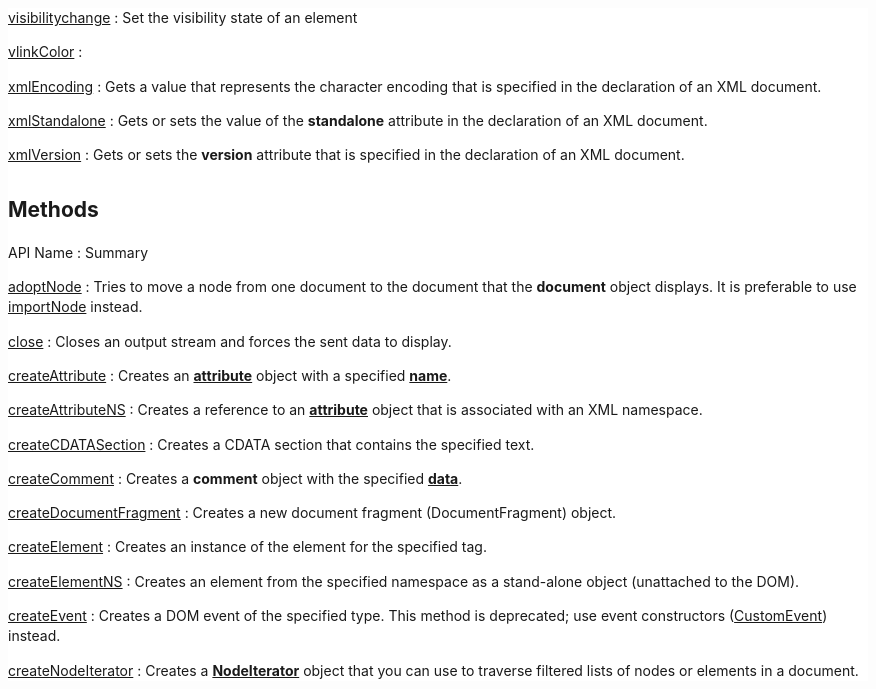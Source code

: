 [visibilitychange](/dom/Document/visibilitychange)
:   Set the visibility state of an element

[vlinkColor](/dom/Document/vlinkColor)
:

[xmlEncoding](/dom/Document/xmlEncoding)
:   Gets a value that represents the character encoding that is specified in the declaration of an XML document.

[xmlStandalone](/dom/Document/xmlStandalone)
:   Gets or sets the value of the **standalone** attribute in the declaration of an XML document.

[xmlVersion](/dom/Document/xmlVersion)
:   Gets or sets the **version** attribute that is specified in the declaration of an XML document.

## <span>Methods</span>

API Name
:   Summary

[adoptNode](/dom/Document/adoptNode)
:   Tries to move a node from one document to the document that the **document** object displays. It is preferable to use [importNode](/dom/Document/importNode) instead.

[close](/dom/Document/close)
:   Closes an output stream and forces the sent data to display.

[createAttribute](/dom/Document/createAttribute)
:   Creates an [**attribute**](/html/attributes) object with a specified [**name**](/html/attributes/name).

[createAttributeNS](/dom/Document/createAttributeNS)
:   Creates a reference to an [**attribute**](/html/attributes) object that is associated with an XML namespace.

[createCDATASection](/dom/Document/createCDATASection)
:   Creates a CDATA section that contains the specified text.

[createComment](/dom/Document/createComment)
:   Creates a **comment** object with the specified [**data**](/html/attributes/data).

[createDocumentFragment](/dom/Document/createDocumentFragment)
:   Creates a new document fragment (DocumentFragment) object.

[createElement](/dom/Document/createElement)
:   Creates an instance of the element for the specified tag.

[createElementNS](/dom/Document/createElementNS)
:   Creates an element from the specified namespace as a stand-alone object (unattached to the DOM).

[createEvent](/dom/Document/createEvent)
:   Creates a DOM event of the specified type. This method is deprecated; use event constructors ([CustomEvent](/dom/CustomEvent)) instead.

[createNodeIterator](/dom/Document/createNodeIterator)
:   Creates a [**NodeIterator**](/dom/NodeIterator) object that you can use to traverse filtered lists of nodes or elements in a document.
